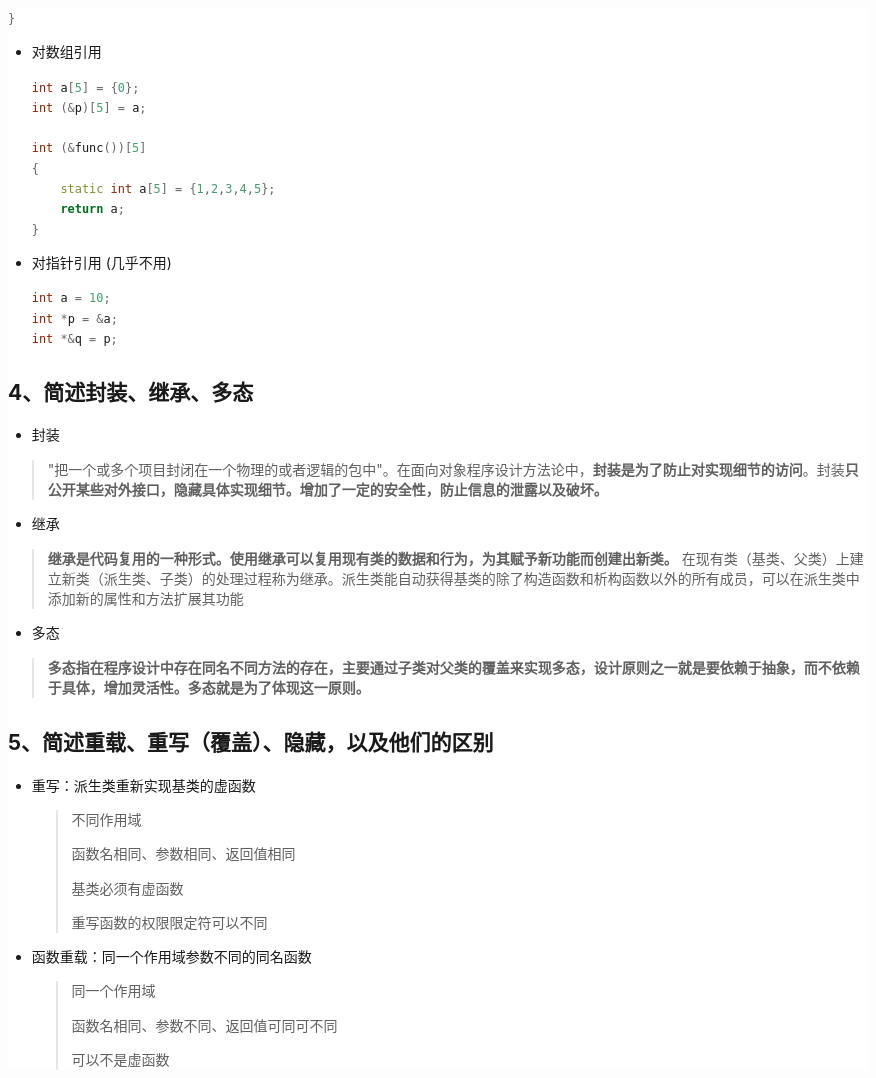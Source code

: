   ```c++
  }
  ```

- 对数组引用

  ```c++
  int a[5] = {0};
  int (&p)[5] = a;
  
  int (&func())[5]
  {
      static int a[5] = {1,2,3,4,5};
      return a;
  }
  ```

- 对指针引用 (几乎不用)

  ```c++
  int a = 10;
  int *p = &a;
  int *&q = p;
  ```

  

##  4、简述封装、继承、多态

- 封装

> "把一个或多个项目封闭在一个物理的或者逻辑的包中"。在面向对象程序设计方法论中，**封装是为了防止对实现细节的访问**。封装**只公开某些对外接口，隐藏具体实现细节。增加了一定的安全性，防止信息的泄露以及破坏。**

- 继承

> **继承是代码复用的一种形式。使用继承可以复用现有类的数据和行为，为其赋予新功能而创建出新类。** 在现有类（基类、父类）上建立新类（派生类、子类）的处理过程称为继承。派生类能自动获得基类的除了构造函数和析构函数以外的所有成员，可以在派生类中添加新的属性和方法扩展其功能

- 多态

> **多态指在程序设计中存在同名不同方法的存在，主要通过子类对父类的覆盖来实现多态，设计原则之一就是要依赖于抽象，而不依赖于具体，增加灵活性。多态就是为了体现这一原则。**

## 5、简述重载、重写（覆盖）、隐藏，以及他们的区别

- 重写：派生类重新实现基类的虚函数

  > 不同作用域
  >
  > 函数名相同、参数相同、返回值相同
  >
  > 基类必须有虚函数
  >
  > 重写函数的权限限定符可以不同

- 函数重载：同一个作用域参数不同的同名函数

  > 同一个作用域
  >
  > 函数名相同、参数不同、返回值可同可不同
  >
  > 可以不是虚函数
